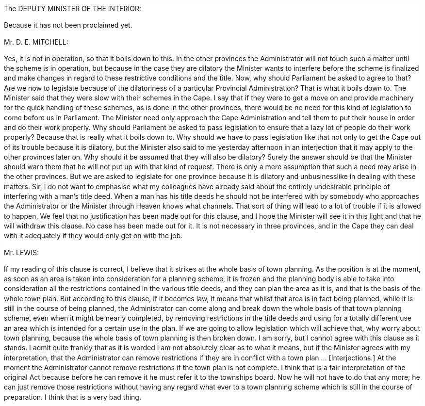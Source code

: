 </speech>

<speech by="#deputy_minister_of_the_interior">

<from>The <person refersTo="hansard_za">DEPUTY MINISTER OF THE INTERIOR</person>:</from>

<p>Because it has not been proclaimed yet.</p>

</speech>

<speech by="#mitchell">

<from>Mr. <person refersTo="hansard_za">D. E. MITCHELL</person>:</from>

<p>Yes, it is not in operation, so that it boils down to this. In the other provinces the Administrator will not touch such a matter until the scheme is in operation, but because in the case they are dilatory the Minister wants to interfere before the scheme is finalized and make changes in regard to these restrictive conditions and the title. Now, why should Parliament be asked to agree to that? Are we now to legislate because of the dilatoriness of a particular Provincial Administration? That is what it boils down to. The Minister said that they were slow with their schemes in the Cape. I say that if they were to get a move on and provide machinery for the quick handling of these schemes, as is done in the other provinces, there would be no need for this kind of legislation to come before us in Parliament. The Minister need only approach the Cape Administration and tell them to put their house in order and do their work properly. Why should Parliament be asked to pass legislation to ensure that a lazy lot of people do their <span class="col_413-414" refersTo="page_0221"/>work properly? Because that is really what it boils down to. Why should we have to pass legislation like that not only to get the Cape out of its trouble because it is dilatory, but the Minister also said to me yesterday afternoon in an interjection that it may apply to the other provinces later on. Why should it be assumed that they will also be dilatory? Surely the answer should be that the Minister should warn them that he will not put up with that kind of request. There is only a mere assumption that such a need may arise in the other provinces. But we are asked to legislate for one province because it is dilatory and unbusinesslike in dealing with these matters. Sir, I do not want to emphasise what my colleagues have already said about the entirely undesirable principle of interfering with a man&#x2019;s title deed. When a man has his title deeds he should not be interfered with by somebody who approaches the Administrator or the Minister through Heaven knows what channels. That sort of thing will lead to a lot of trouble if it is allowed to happen. We feel that no justification has been made out for this clause, and I hope the Minister will see it in this light and that he will withdraw this clause. No case has been made out for it. It is not necessary in three provinces, and in the Cape they can deal with it adequately if they would only get on with the job.</p>

</speech>

<speech by="#lewis">

<from>Mr. <person refersTo="hansard_za">LEWIS</person>:</from>

<p>If my reading of this clause is correct, I believe that it strikes at the whole basis of town planning. As the position is at the moment, as soon as an area is taken into consideration for a planning scheme, it is frozen and the planning body is able to take into consideration all the restrictions contained in the various title deeds, and they can plan the area as it is, and that is the basis of the whole town plan. But according to this clause, if it becomes law, it means that whilst that area is in fact being planned, while it is still in the course of being planned, the Administrator can come along and break down the whole basis of that town planning scheme, even when it might be nearly completed, by removing restrictions in the title deeds and using for a totally different use an area which is intended for a certain use in the plan. If we are going to allow legislation which will achieve that, why worry about town planning, because the whole basis of town planning is then broken down. I am sorry, but I cannot agree with this clause as it stands. I admit quite frankly that as it is worded I am not absolutely clear as to what it means, but if the Minister agrees with my interpretation, that the Administrator can remove restrictions if they are in conflict with a town plan &#x2026; [Interjections.] At the moment the Administrator cannot remove restrictions if the town plan is not complete. I think that is a fair interpretation of the original Act because before he can remove it he must refer it to the townships board. Now he will not have to do that any more; he can just remove those restrictions without having any regard what ever to a town planning scheme which is still in the course of preparation. I think that is a very bad thing.</p>
